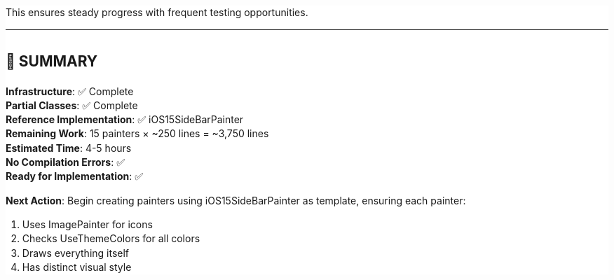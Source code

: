 This ensures steady progress with frequent testing opportunities.

---

## 📧 SUMMARY

**Infrastructure**: ✅ Complete  
**Partial Classes**: ✅ Complete  
**Reference Implementation**: ✅ iOS15SideBarPainter  
**Remaining Work**: 15 painters × ~250 lines = ~3,750 lines  
**Estimated Time**: 4-5 hours  
**No Compilation Errors**: ✅  
**Ready for Implementation**: ✅  

**Next Action**: Begin creating painters using iOS15SideBarPainter as template, ensuring each painter:
1. Uses ImagePainter for icons
2. Checks UseThemeColors for all colors
3. Draws everything itself
4. Has distinct visual style
